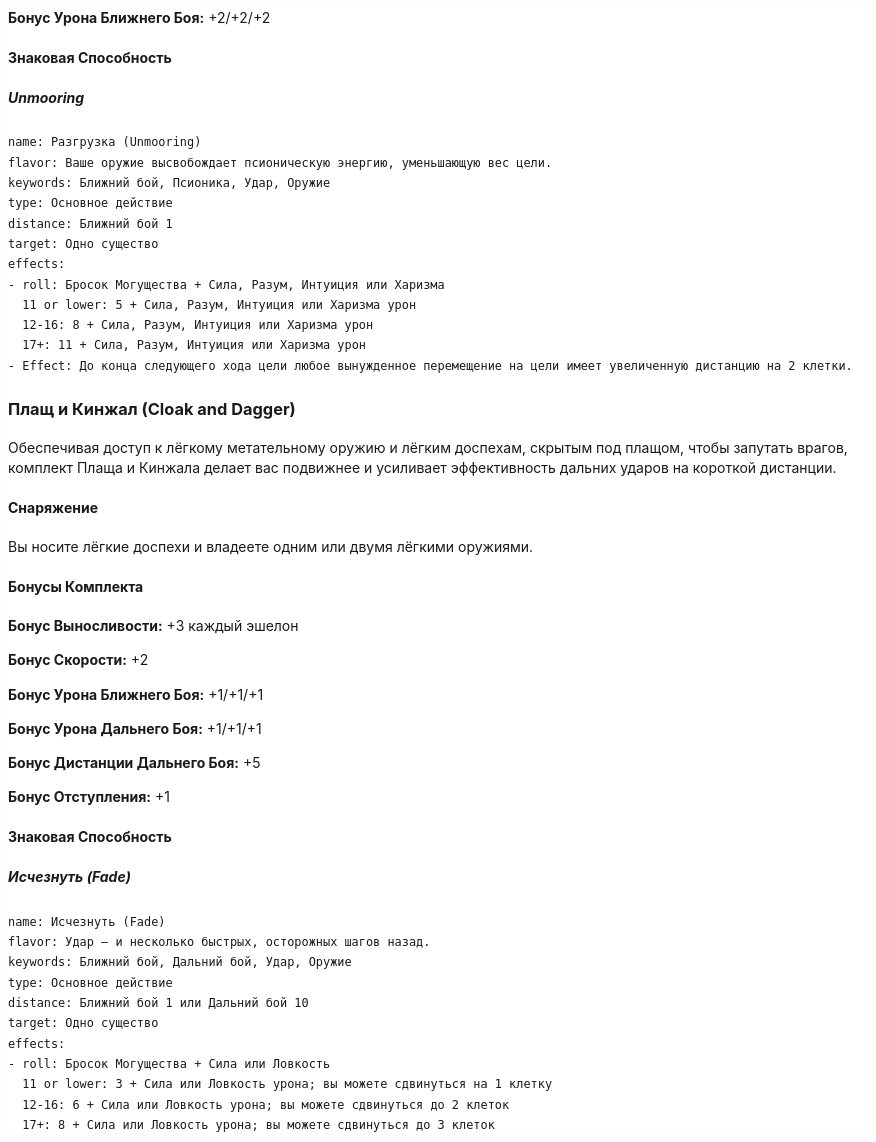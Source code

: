 **Бонус Урона Ближнего Боя:** +2/+2/+2

#### Знаковая Способность

##### Unmooring

```ds-ab  
name: Разгрузка (Unmooring)  
flavor: Ваше оружие высвобождает псионическую энергию, уменьшающую вес цели.  
keywords: Ближний бой, Псионика, Удар, Оружие
type: Основное действие  
distance: Ближний бой 1  
target: Одно существо  
effects:
- roll: Бросок Могущества + Сила, Разум, Интуиция или Харизма  
  11 or lower: 5 + Сила, Разум, Интуиция или Харизма урон  
  12-16: 8 + Сила, Разум, Интуиция или Харизма урон  
  17+: 11 + Сила, Разум, Интуиция или Харизма урон    
- Effect: До конца следующего хода цели любое вынужденное перемещение на цели имеет увеличенную дистанцию на 2 клетки.
```

### Плащ и Кинжал (Cloak and Dagger)

Обеспечивая доступ к лёгкому метательному оружию и лёгким доспехам, скрытым под плащом, чтобы запутать врагов, комплект Плаща и Кинжала делает вас подвижнее и усиливает эффективность дальних ударов на короткой дистанции.

#### Снаряжение

Вы носите лёгкие доспехи и владеете одним или двумя лёгкими оружиями.

#### Бонусы Комплекта

**Бонус Выносливости:** +3 каждый эшелон

**Бонус Скорости:** +2

**Бонус Урона Ближнего Боя:** +1/+1/+1

**Бонус Урона Дальнего Боя:** +1/+1/+1

**Бонус Дистанции Дальнего Боя:** +5

**Бонус Отступления:** +1

#### Знаковая Способность

##### Исчезнуть (Fade)

```ds-ab  
name: Исчезнуть (Fade)  
flavor: Удар — и несколько быстрых, осторожных шагов назад.  
keywords: Ближний бой, Дальний бой, Удар, Оружие  
type: Основное действие  
distance: Ближний бой 1 или Дальний бой 10  
target: Одно существо
effects:
- roll: Бросок Могущества + Сила или Ловкость  
  11 or lower: 3 + Сила или Ловкость урона; вы можете сдвинуться на 1 клетку
  12-16: 6 + Сила или Ловкость урона; вы можете сдвинуться до 2 клеток  
  17+: 8 + Сила или Ловкость урона; вы можете сдвинуться до 3 клеток
```
